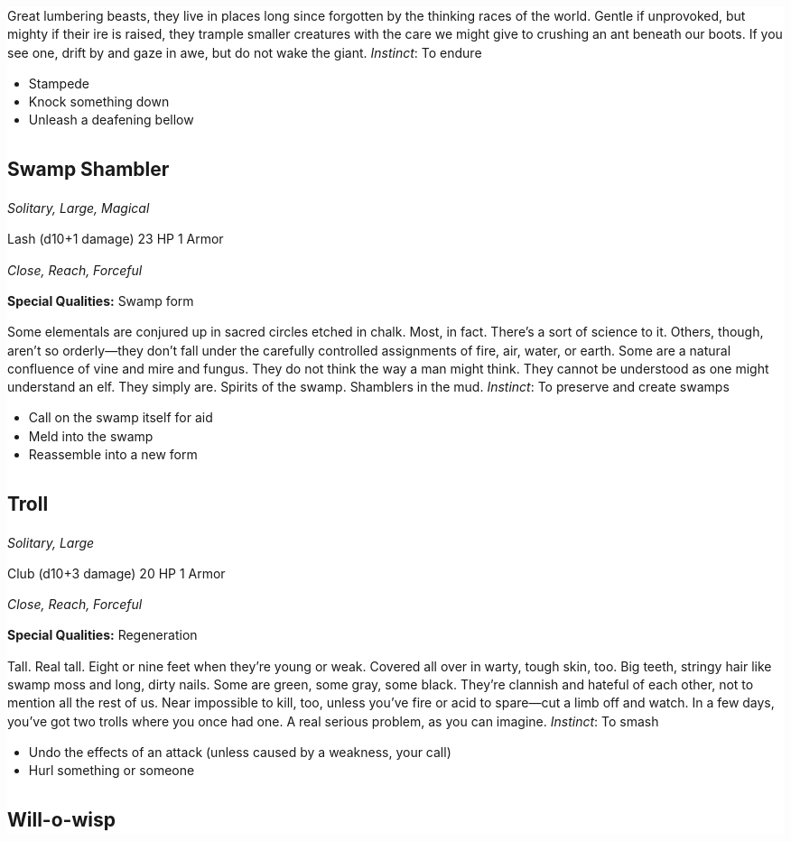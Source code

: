 Great lumbering beasts, they live in places long since forgotten by the
thinking races of the world. Gentle if unprovoked, but mighty if their ire is
raised, they trample smaller creatures with the care we might give to crushing
an ant beneath our boots. If you see one, drift by and gaze in awe, but do not
wake the giant. _Instinct_: To endure

  * Stampede
  * Knock something down
  * Unleash a deafening bellow

## Swamp Shambler 

*Solitary, Large, Magical*

Lash \(d10+1 damage\) 23 HP 1 Armor

*Close, Reach, Forceful*

**Special Qualities:** Swamp form

Some elementals are conjured up in sacred circles etched in chalk. Most, in
fact. There’s a sort of science to it. Others, though, aren’t so orderly—they
don’t fall under the carefully controlled assignments of fire, air, water, or
earth. Some are a natural confluence of vine and mire and fungus. They do not
think the way a man might think. They cannot be understood as one might
understand an elf. They simply are. Spirits of the swamp. Shamblers in the
mud. _Instinct_: To preserve and create swamps

  * Call on the swamp itself for aid
  * Meld into the swamp
  * Reassemble into a new form

## Troll 

*Solitary, Large*

Club \(d10+3 damage\) 20 HP 1 Armor

*Close, Reach, Forceful*

**Special Qualities:** Regeneration

Tall. Real tall. Eight or nine feet when they’re young or weak. Covered all
over in warty, tough skin, too. Big teeth, stringy hair like swamp moss and
long, dirty nails. Some are green, some gray, some black. They’re clannish and
hateful of each other, not to mention all the rest of us. Near impossible to
kill, too, unless you’ve fire or acid to spare—cut a limb off and watch. In a
few days, you’ve got two trolls where you once had one. A real serious
problem, as you can imagine. _Instinct_: To smash

  * Undo the effects of an attack \(unless caused by a weakness, your call\)
  * Hurl something or someone

## Will-o-wisp 
